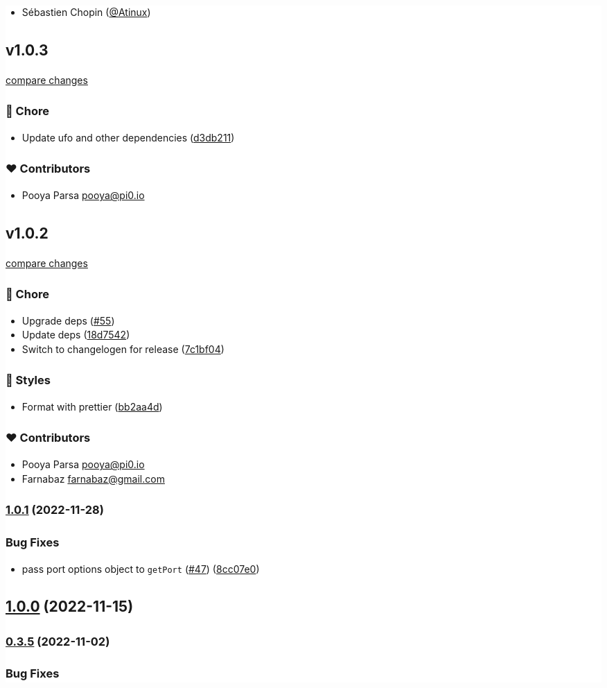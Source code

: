 - Sébastien Chopin ([@Atinux](http://github.com/Atinux))

## v1.0.3

[compare changes](https://github.com/unjs/listhen/compare/v1.0.2...v1.0.3)


### 🏡 Chore

  - Update ufo and other dependencies ([d3db211](https://github.com/unjs/listhen/commit/d3db211))

### ❤️  Contributors

- Pooya Parsa <pooya@pi0.io>

## v1.0.2

[compare changes](https://github.com/unjs/listhen/compare/v1.0.1...v1.0.2)


### 🏡 Chore

  - Upgrade deps ([#55](https://github.com/unjs/listhen/pull/55))
  - Update deps ([18d7542](https://github.com/unjs/listhen/commit/18d7542))
  - Switch to changelogen for release ([7c1bf04](https://github.com/unjs/listhen/commit/7c1bf04))

### 🎨 Styles

  - Format with prettier ([bb2aa4d](https://github.com/unjs/listhen/commit/bb2aa4d))

### ❤️  Contributors

- Pooya Parsa <pooya@pi0.io>
- Farnabaz <farnabaz@gmail.com>

### [1.0.1](https://github.com/unjs/listhen/compare/v1.0.0...v1.0.1) (2022-11-28)


### Bug Fixes

* pass port options object to `getPort` ([#47](https://github.com/unjs/listhen/issues/47)) ([8cc07e0](https://github.com/unjs/listhen/commit/8cc07e0adc82260e52454e64b090b333c6a65e94))

## [1.0.0](https://github.com/unjs/listhen/compare/v0.3.5...v1.0.0) (2022-11-15)

### [0.3.5](https://github.com/unjs/listhen/compare/v0.3.4...v0.3.5) (2022-11-02)


### Bug Fixes
